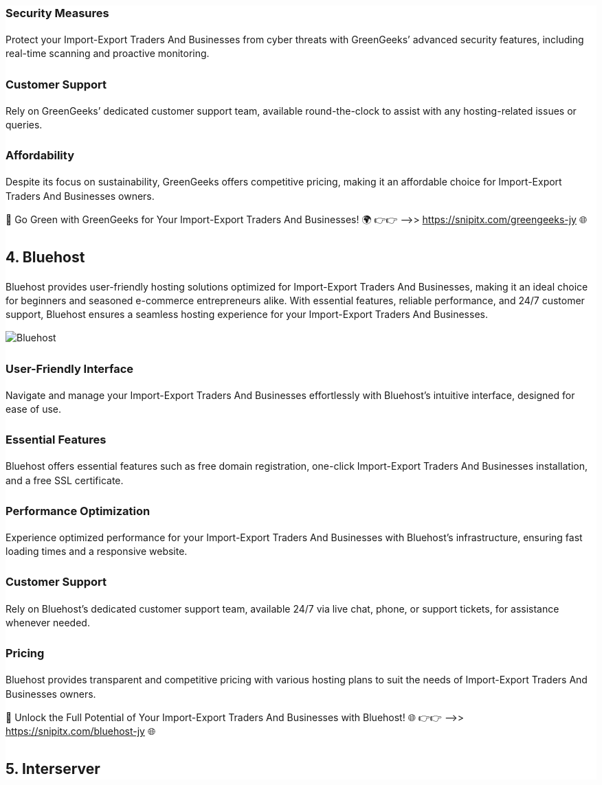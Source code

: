 ### Security Measures
Protect your Import-Export Traders And Businesses from cyber threats with GreenGeeks’ advanced security features, including real-time scanning and proactive monitoring.

### Customer Support
Rely on GreenGeeks’ dedicated customer support team, available round-the-clock to assist with any hosting-related issues or queries.

### Affordability
Despite its focus on sustainability, GreenGeeks offers competitive pricing, making it an affordable choice for Import-Export Traders And Businesses owners.

🌿 Go Green with GreenGeeks for Your Import-Export Traders And Businesses! 🌍
👉👉 -->> https://snipitx.com/greengeeks-jy 🌐

## 4. Bluehost

Bluehost provides user-friendly hosting solutions optimized for Import-Export Traders And Businesses, making it an ideal choice for beginners and seasoned e-commerce entrepreneurs alike. With essential features, reliable performance, and 24/7 customer support, Bluehost ensures a seamless hosting experience for your Import-Export Traders And Businesses.

![Bluehost](https://i.imgur.com/PasFF9E.jpeg "Bluehost Hosting")

### User-Friendly Interface
Navigate and manage your Import-Export Traders And Businesses effortlessly with Bluehost’s intuitive interface, designed for ease of use.

### Essential Features
Bluehost offers essential features such as free domain registration, one-click Import-Export Traders And Businesses installation, and a free SSL certificate.

### Performance Optimization
Experience optimized performance for your Import-Export Traders And Businesses with Bluehost’s infrastructure, ensuring fast loading times and a responsive website.

### Customer Support
Rely on Bluehost’s dedicated customer support team, available 24/7 via live chat, phone, or support tickets, for assistance whenever needed.

### Pricing
Bluehost provides transparent and competitive pricing with various hosting plans to suit the needs of Import-Export Traders And Businesses owners.

🚀 Unlock the Full Potential of Your Import-Export Traders And Businesses with Bluehost! 🌐
👉👉 -->> https://snipitx.com/bluehost-jy 🌐

## 5. Interserver
